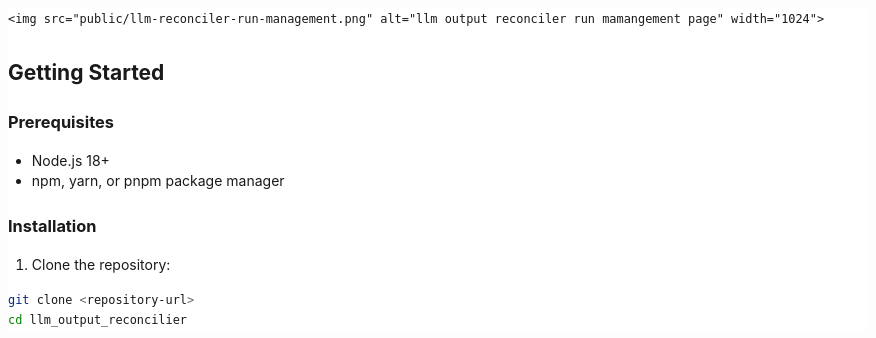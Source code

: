     <img src="public/llm-reconciler-run-management.png" alt="llm output reconciler run mamangement page" width="1024">
</div>



## Getting Started

### Prerequisites
- Node.js 18+ 
- npm, yarn, or pnpm package manager

### Installation

1. Clone the repository:
```bash
git clone <repository-url>
cd llm_output_reconcilier
```
